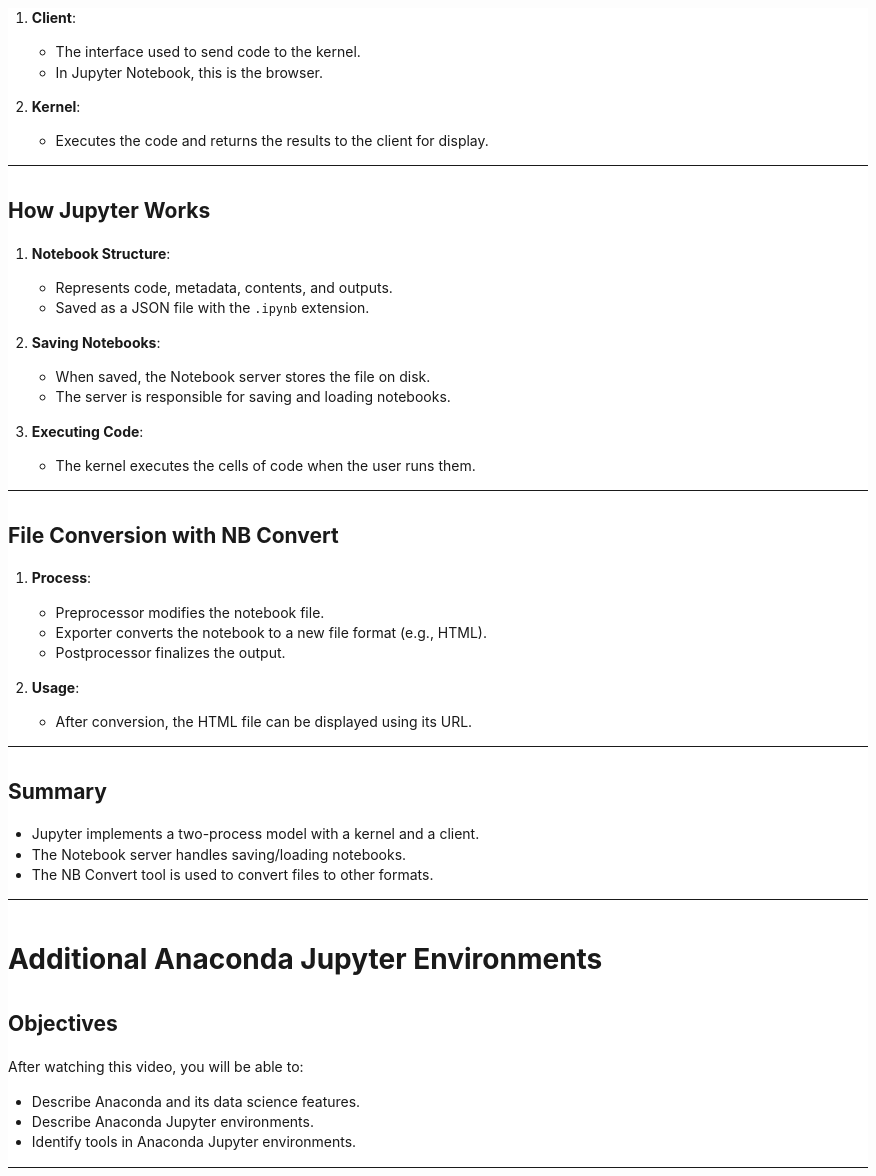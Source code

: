 1. **Client**:
   - The interface used to send code to the kernel.
   - In Jupyter Notebook, this is the browser.

2. **Kernel**:
   - Executes the code and returns the results to the client for display.

---

## How Jupyter Works

1. **Notebook Structure**:
   - Represents code, metadata, contents, and outputs.
   - Saved as a JSON file with the `.ipynb` extension.

2. **Saving Notebooks**:
   - When saved, the Notebook server stores the file on disk.
   - The server is responsible for saving and loading notebooks.

3. **Executing Code**:
   - The kernel executes the cells of code when the user runs them.

---

## File Conversion with NB Convert

1. **Process**:
   - Preprocessor modifies the notebook file.
   - Exporter converts the notebook to a new file format (e.g., HTML).
   - Postprocessor finalizes the output.

2. **Usage**:
   - After conversion, the HTML file can be displayed using its URL.

---

## Summary

- Jupyter implements a two-process model with a kernel and a client.
- The Notebook server handles saving/loading notebooks.
- The NB Convert tool is used to convert files to other formats.

---

# Additional Anaconda Jupyter Environments

## Objectives

After watching this video, you will be able to:
- Describe Anaconda and its data science features.
- Describe Anaconda Jupyter environments.
- Identify tools in Anaconda Jupyter environments.

---